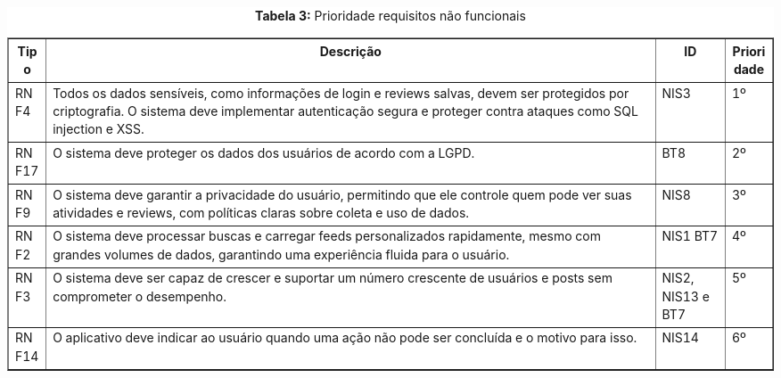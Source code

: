 <center><p><b>Tabela 3:</b> Prioridade requisitos não funcionais</p></center>

<table border="1">
  <thead>
    <tr>
      <th>Tipo</th>
      <th>Descrição</th>
      <th>ID</th>
      <th>Prioridade</th>
    </tr>
  </thead>
  <tbody>
    <tr>
      <td>RNF4</td>
      <td>Todos os dados sensíveis, como informações de login e reviews salvas, devem ser protegidos por criptografia. O sistema deve implementar autenticação segura e proteger contra ataques como SQL injection e XSS.</td>
      <td>NIS3</td>
      <td>1º</td>
    </tr>
    <tr>
      <td>RNF17</td>
      <td>O sistema deve proteger os dados dos usuários de acordo com a LGPD.</td>
      <td>BT8</td>
      <td>2º</td>
    </tr>
    <tr>
      <td>RNF9</td>
      <td>O sistema deve garantir a privacidade do usuário, permitindo que ele controle quem pode ver suas atividades e reviews, com políticas claras sobre coleta e uso de dados.</td>
      <td>NIS8</td>
      <td>3º</td>
    </tr>
    <tr>
      <td>RNF2</td>
      <td>O sistema deve processar buscas e carregar feeds personalizados rapidamente, mesmo com grandes volumes de dados, garantindo uma experiência fluida para o usuário.</td>
      <td>NIS1 BT7</td>
      <td>4º</td>
    </tr>
    <tr>
      <td>RNF3</td>
      <td>O sistema deve ser capaz de crescer e suportar um número crescente de usuários e posts sem comprometer o desempenho.</td>
      <td>NIS2, NIS13 e BT7</td>
      <td>5º</td>
    </tr>
    <tr>
      <td>RNF14</td>
      <td>O aplicativo deve indicar ao usuário quando uma ação não pode ser concluída e o motivo para isso.</td>
      <td>NIS14</td>
      <td>6º</td>
    </tr>
  </tbody>
</table>
